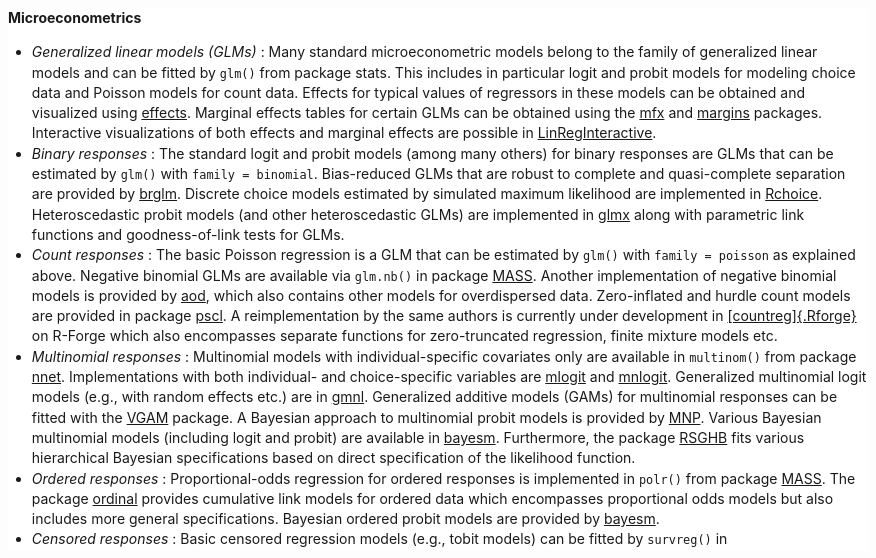 **Microeconometrics**

-   *Generalized linear models (GLMs)* : Many standard microeconometric
    models belong to the family of generalized linear models and can be
    fitted by `glm()` from package stats. This includes in particular
    logit and probit models for modeling choice data and Poisson models
    for count data. Effects for typical values of regressors in these
    models can be obtained and visualized using
    [effects](../packages/effects/index.html). Marginal effects tables
    for certain GLMs can be obtained using the
    [mfx](../packages/mfx/index.html) and
    [margins](../packages/margins/index.html) packages. Interactive
    visualizations of both effects and marginal effects are possible in
    [LinRegInteractive](../packages/LinRegInteractive/index.html).
-   *Binary responses* : The standard logit and probit models (among
    many others) for binary responses are GLMs that can be estimated by
    `glm()` with `family = binomial`. Bias-reduced GLMs that are robust
    to complete and quasi-complete separation are provided by
    [brglm](../packages/brglm/index.html). Discrete choice models
    estimated by simulated maximum likelihood are implemented in
    [Rchoice](../packages/Rchoice/index.html). Heteroscedastic probit
    models (and other heteroscedastic GLMs) are implemented in
    [glmx](../packages/glmx/index.html) along with parametric link
    functions and goodness-of-link tests for GLMs.
-   *Count responses* : The basic Poisson regression is a GLM that can
    be estimated by `glm()` with `family = poisson` as explained above.
    Negative binomial GLMs are available via `glm.nb()` in package
    [MASS](../packages/MASS/index.html). Another implementation of
    negative binomial models is provided by
    [aod](../packages/aod/index.html), which also contains other models
    for overdispersed data. Zero-inflated and hurdle count models are
    provided in package [pscl](../packages/pscl/index.html). A
    reimplementation by the same authors is currently under development
    in
    [[countreg]{.Rforge}](https://R-Forge.R-project.org/projects/countreg/)
    on R-Forge which also encompasses separate functions for
    zero-truncated regression, finite mixture models etc.
-   *Multinomial responses* : Multinomial models with
    individual-specific covariates only are available in `multinom()`
    from package [nnet](../packages/nnet/index.html). Implementations
    with both individual- and choice-specific variables are
    [mlogit](../packages/mlogit/index.html) and
    [mnlogit](../packages/mnlogit/index.html). Generalized multinomial
    logit models (e.g., with random effects etc.) are in
    [gmnl](../packages/gmnl/index.html). Generalized additive models
    (GAMs) for multinomial responses can be fitted with the
    [VGAM](../packages/VGAM/index.html) package. A Bayesian approach to
    multinomial probit models is provided by
    [MNP](../packages/MNP/index.html). Various Bayesian multinomial
    models (including logit and probit) are available in
    [bayesm](../packages/bayesm/index.html). Furthermore, the package
    [RSGHB](../packages/RSGHB/index.html) fits various hierarchical
    Bayesian specifications based on direct specification of the
    likelihood function.
-   *Ordered responses* : Proportional-odds regression for ordered
    responses is implemented in `polr()` from package
    [MASS](../packages/MASS/index.html). The package
    [ordinal](../packages/ordinal/index.html) provides cumulative link
    models for ordered data which encompasses proportional odds models
    but also includes more general specifications. Bayesian ordered
    probit models are provided by
    [bayesm](../packages/bayesm/index.html).
-   *Censored responses* : Basic censored regression models (e.g., tobit
    models) can be fitted by `survreg()` in